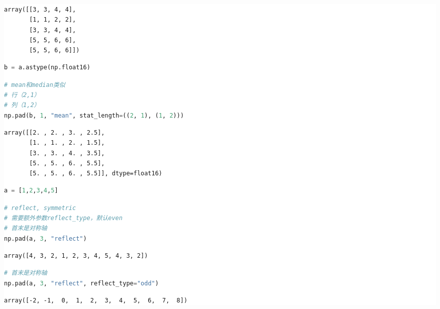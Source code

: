 


    array([[3, 3, 4, 4],
           [1, 1, 2, 2],
           [3, 3, 4, 4],
           [5, 5, 6, 6],
           [5, 5, 6, 6]])




```python
b = a.astype(np.float16)
```


```python
# mean和median类似
# 行（2,1）
# 列（1,2）
np.pad(b, 1, "mean", stat_length=((2, 1), (1, 2)))
```




    array([[2. , 2. , 3. , 2.5],
           [1. , 1. , 2. , 1.5],
           [3. , 3. , 4. , 3.5],
           [5. , 5. , 6. , 5.5],
           [5. , 5. , 6. , 5.5]], dtype=float16)




```python
a = [1,2,3,4,5]
```


```python
# reflect, symmetric
# 需要额外参数reflect_type，默认even
# 首末是对称轴
np.pad(a, 3, "reflect")
```




    array([4, 3, 2, 1, 2, 3, 4, 5, 4, 3, 2])




```python
# 首末是对称轴
np.pad(a, 3, "reflect", reflect_type="odd")
```




    array([-2, -1,  0,  1,  2,  3,  4,  5,  6,  7,  8])


